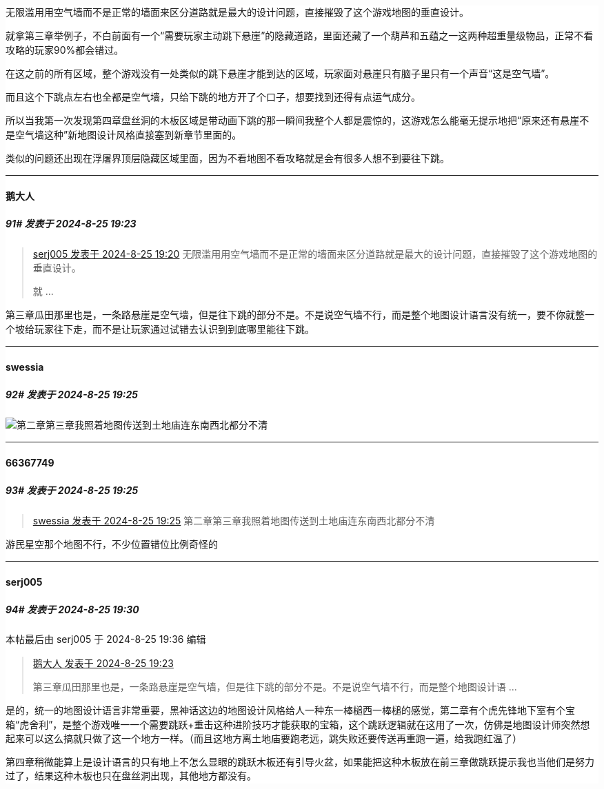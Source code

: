 无限滥用用空气墙而不是正常的墙面来区分道路就是最大的设计问题，直接摧毁了这个游戏地图的垂直设计。

就拿第三章举例子，不白前面有一个“需要玩家主动跳下悬崖”的隐藏道路，里面还藏了一个葫芦和五蕴之一这两种超重量级物品，正常不看攻略的玩家90%都会错过。

在这之前的所有区域，整个游戏没有一处类似的跳下悬崖才能到达的区域，玩家面对悬崖只有脑子里只有一个声音“这是空气墙”。

而且这个下跳点左右也全都是空气墙，只给下跳的地方开了个口子，想要找到还得有点运气成分。

所以当我第一次发现第四章盘丝洞的木板区域是带动画下跳的那一瞬间我整个人都是震惊的，这游戏怎么能毫无提示地把“原来还有悬崖不是空气墙这种”新地图设计风格直接塞到新章节里面的。

类似的问题还出现在浮屠界顶层隐藏区域里面，因为不看地图不看攻略就是会有很多人想不到要往下跳。

*****

####  鹅大人  
##### 91#       发表于 2024-8-25 19:23

<blockquote><a href="httphttps://bbs.saraba1st.com/2b/forum.php?mod=redirect&amp;goto=findpost&amp;pid=66010311&amp;ptid=2196486" target="_blank">serj005 发表于 2024-8-25 19:20</a>
无限滥用用空气墙而不是正常的墙面来区分道路就是最大的设计问题，直接摧毁了这个游戏地图的垂直设计。

就 ...</blockquote>
第三章瓜田那里也是，一条路悬崖是空气墙，但是往下跳的部分不是。不是说空气墙不行，而是整个地图设计语言没有统一，要不你就整一个坡给玩家往下走，而不是让玩家通过试错去认识到到底哪里能往下跳。

*****

####  swessia  
##### 92#       发表于 2024-8-25 19:25

<img src="https://static.saraba1st.com/image/smiley/face2017/018.png" referrerpolicy="no-referrer">第二章第三章我照着地图传送到土地庙连东南西北都分不清

*****

####  66367749  
##### 93#       发表于 2024-8-25 19:25

<blockquote><a href="httphttps://bbs.saraba1st.com/2b/forum.php?mod=redirect&amp;goto=findpost&amp;pid=66010353&amp;ptid=2196486" target="_blank">swessia 发表于 2024-8-25 19:25</a>
第二章第三章我照着地图传送到土地庙连东南西北都分不清</blockquote>
游民星空那个地图不行，不少位置错位比例奇怪的


*****

####  serj005  
##### 94#       发表于 2024-8-25 19:30

 本帖最后由 serj005 于 2024-8-25 19:36 编辑 
<blockquote><a href="httphttps://bbs.saraba1st.com/2b/forum.php?mod=redirect&amp;goto=findpost&amp;pid=66010337&amp;ptid=2196486" target="_blank">鹅大人 发表于 2024-8-25 19:23</a>

第三章瓜田那里也是，一条路悬崖是空气墙，但是往下跳的部分不是。不是说空气墙不行，而是整个地图设计语 ...</blockquote>
是的，统一的地图设计语言非常重要，黑神话这边的地图设计风格给人一种东一棒槌西一棒槌的感觉，第二章有个虎先锋地下室有个宝箱“虎舍利”，是整个游戏唯一一个需要跳跃+重击这种进阶技巧才能获取的宝箱，这个跳跃逻辑就在这用了一次，仿佛是地图设计师突然想起来可以这么搞就只做了这一个地方一样。（而且这地方离土地庙要跑老远，跳失败还要传送再重跑一遍，给我跑红温了）

第四章稍微能算上是设计语言的只有地上不怎么显眼的跳跃木板还有引导火盆，如果能把这种木板放在前三章做跳跃提示我也当他们是努力过了，结果这种木板也只在盘丝洞出现，其他地方都没有。
